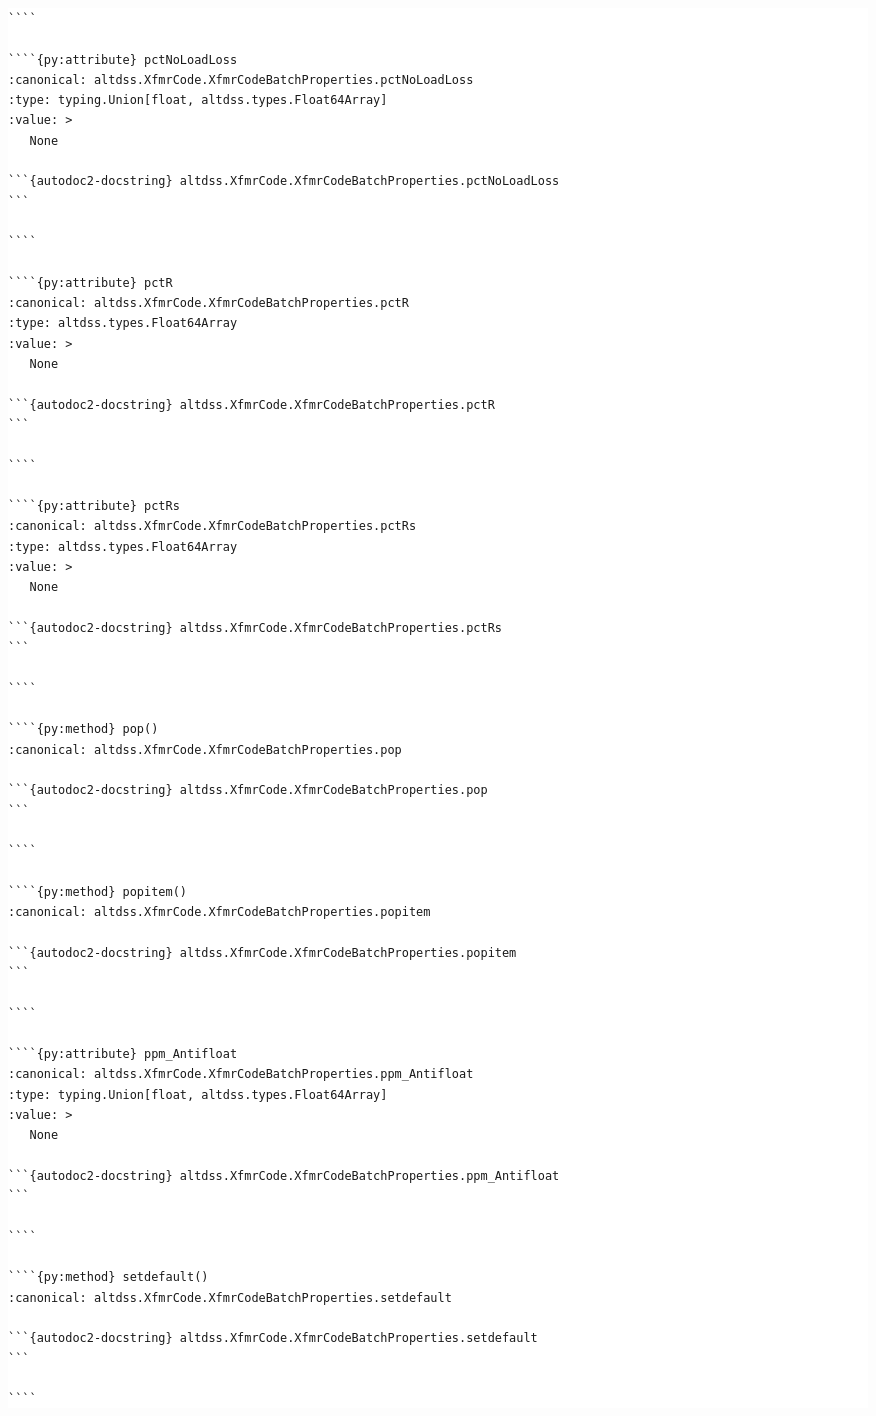 `````{py:class} XfmrCodeBatchProperties()
````

````{py:attribute} pctNoLoadLoss
:canonical: altdss.XfmrCode.XfmrCodeBatchProperties.pctNoLoadLoss
:type: typing.Union[float, altdss.types.Float64Array]
:value: >
   None

```{autodoc2-docstring} altdss.XfmrCode.XfmrCodeBatchProperties.pctNoLoadLoss
```

````

````{py:attribute} pctR
:canonical: altdss.XfmrCode.XfmrCodeBatchProperties.pctR
:type: altdss.types.Float64Array
:value: >
   None

```{autodoc2-docstring} altdss.XfmrCode.XfmrCodeBatchProperties.pctR
```

````

````{py:attribute} pctRs
:canonical: altdss.XfmrCode.XfmrCodeBatchProperties.pctRs
:type: altdss.types.Float64Array
:value: >
   None

```{autodoc2-docstring} altdss.XfmrCode.XfmrCodeBatchProperties.pctRs
```

````

````{py:method} pop()
:canonical: altdss.XfmrCode.XfmrCodeBatchProperties.pop

```{autodoc2-docstring} altdss.XfmrCode.XfmrCodeBatchProperties.pop
```

````

````{py:method} popitem()
:canonical: altdss.XfmrCode.XfmrCodeBatchProperties.popitem

```{autodoc2-docstring} altdss.XfmrCode.XfmrCodeBatchProperties.popitem
```

````

````{py:attribute} ppm_Antifloat
:canonical: altdss.XfmrCode.XfmrCodeBatchProperties.ppm_Antifloat
:type: typing.Union[float, altdss.types.Float64Array]
:value: >
   None

```{autodoc2-docstring} altdss.XfmrCode.XfmrCodeBatchProperties.ppm_Antifloat
```

````

````{py:method} setdefault()
:canonical: altdss.XfmrCode.XfmrCodeBatchProperties.setdefault

```{autodoc2-docstring} altdss.XfmrCode.XfmrCodeBatchProperties.setdefault
```

````
`````